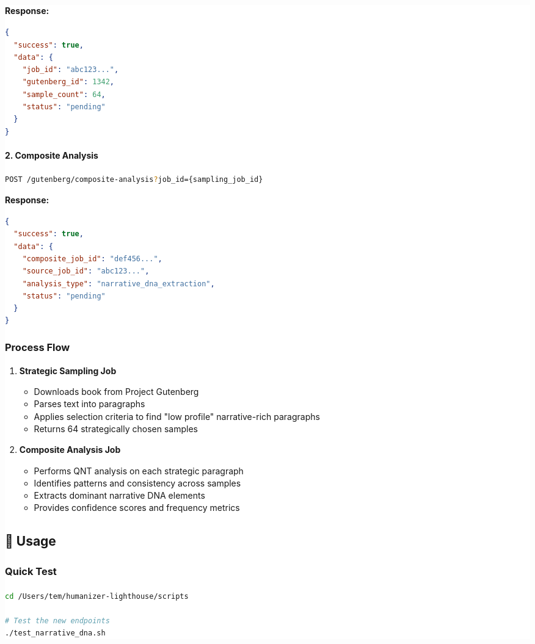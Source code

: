 **Response:**
```json
{
  "success": true,
  "data": {
    "job_id": "abc123...",
    "gutenberg_id": 1342,
    "sample_count": 64,
    "status": "pending"
  }
}
```

#### 2. Composite Analysis
```bash
POST /gutenberg/composite-analysis?job_id={sampling_job_id}
```

**Response:**
```json
{
  "success": true,
  "data": {
    "composite_job_id": "def456...",
    "source_job_id": "abc123...",
    "analysis_type": "narrative_dna_extraction",
    "status": "pending"
  }
}
```

### Process Flow

1. **Strategic Sampling Job**
   - Downloads book from Project Gutenberg
   - Parses text into paragraphs
   - Applies selection criteria to find "low profile" narrative-rich paragraphs
   - Returns 64 strategically chosen samples

2. **Composite Analysis Job**
   - Performs QNT analysis on each strategic paragraph
   - Identifies patterns and consistency across samples
   - Extracts dominant narrative DNA elements
   - Provides confidence scores and frequency metrics

## 🚀 Usage

### Quick Test
```bash
cd /Users/tem/humanizer-lighthouse/scripts

# Test the new endpoints
./test_narrative_dna.sh
```
